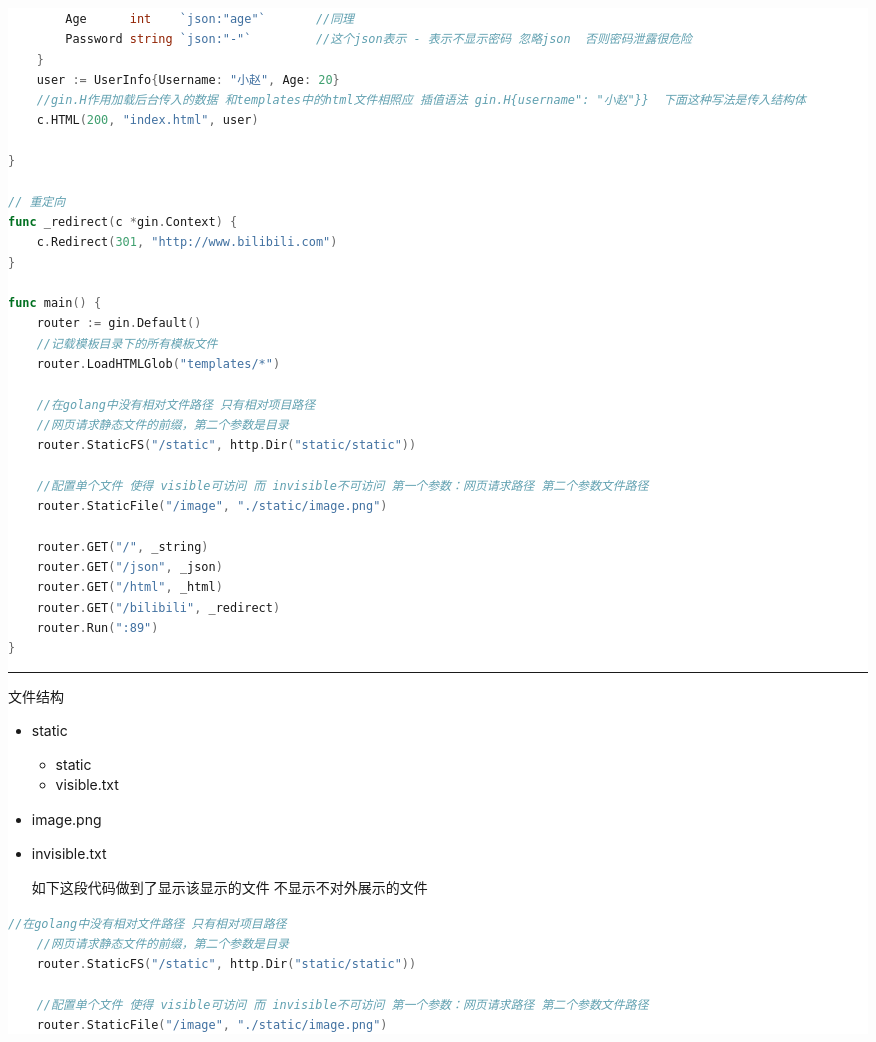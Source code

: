 ~~~go
		Age      int    `json:"age"`       //同理
		Password string `json:"-"`         //这个json表示 - 表示不显示密码 忽略json  否则密码泄露很危险
	}
	user := UserInfo{Username: "小赵", Age: 20}
	//gin.H作用加载后台传入的数据 和templates中的html文件相照应 插值语法 gin.H{username": "小赵"}}  下面这种写法是传入结构体
	c.HTML(200, "index.html", user)

}

// 重定向
func _redirect(c *gin.Context) {
	c.Redirect(301, "http://www.bilibili.com")
}

func main() {
	router := gin.Default()
	//记载模板目录下的所有模板文件
	router.LoadHTMLGlob("templates/*")

	//在golang中没有相对文件路径 只有相对项目路径
	//网页请求静态文件的前缀，第二个参数是目录
	router.StaticFS("/static", http.Dir("static/static"))

	//配置单个文件 使得 visible可访问 而 invisible不可访问 第一个参数：网页请求路径 第二个参数文件路径
	router.StaticFile("/image", "./static/image.png")

	router.GET("/", _string)
	router.GET("/json", _json)
	router.GET("/html", _html)
	router.GET("/bilibili", _redirect)
	router.Run(":89")
}
~~~

---

文件结构

* static
  * static
  * visible.txt

* image.png

* invisible.txt

  如下这段代码做到了显示该显示的文件  不显示不对外展示的文件

~~~go
//在golang中没有相对文件路径 只有相对项目路径
	//网页请求静态文件的前缀，第二个参数是目录
	router.StaticFS("/static", http.Dir("static/static"))
	
	//配置单个文件 使得 visible可访问 而 invisible不可访问 第一个参数：网页请求路径 第二个参数文件路径
	router.StaticFile("/image", "./static/image.png")

~~~
